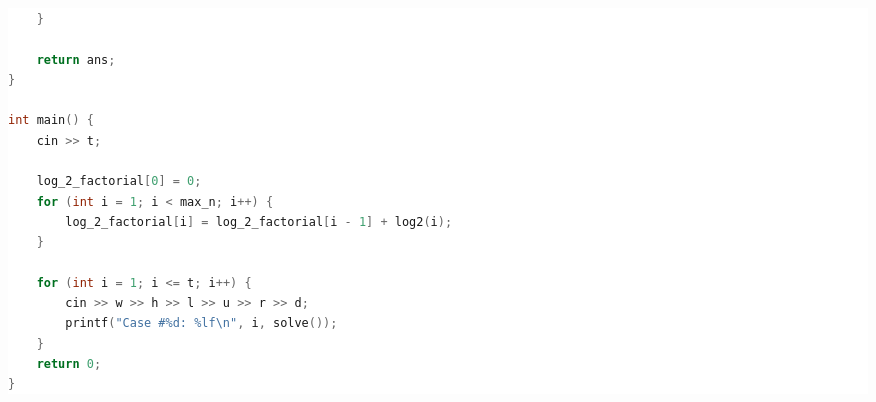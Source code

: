 ```cpp
    }

    return ans;
}

int main() {
    cin >> t;

    log_2_factorial[0] = 0;
    for (int i = 1; i < max_n; i++) {
        log_2_factorial[i] = log_2_factorial[i - 1] + log2(i);
    }

    for (int i = 1; i <= t; i++) {
        cin >> w >> h >> l >> u >> r >> d;
        printf("Case #%d: %lf\n", i, solve());
    }
    return 0;
}
```
